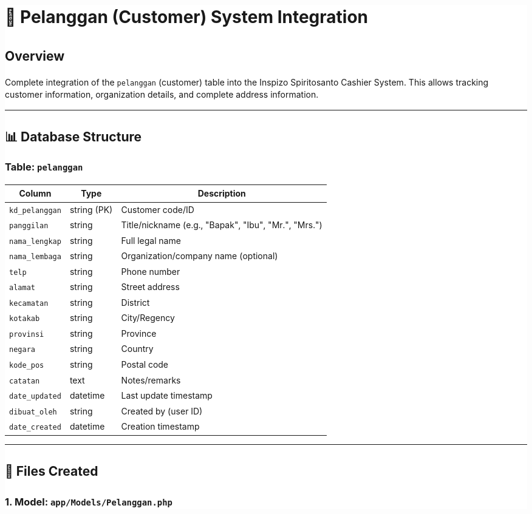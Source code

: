 # 👥 Pelanggan (Customer) System Integration

## Overview

Complete integration of the `pelanggan` (customer) table into the Inspizo Spiritosanto Cashier System. This allows tracking customer information, organization details, and complete address information.

---

## 📊 Database Structure

### Table: `pelanggan`

| Column | Type | Description |
|--------|------|-------------|
| `kd_pelanggan` | string (PK) | Customer code/ID |
| `panggilan` | string | Title/nickname (e.g., "Bapak", "Ibu", "Mr.", "Mrs.") |
| `nama_lengkap` | string | Full legal name |
| `nama_lembaga` | string | Organization/company name (optional) |
| `telp` | string | Phone number |
| `alamat` | string | Street address |
| `kecamatan` | string | District |
| `kotakab` | string | City/Regency |
| `provinsi` | string | Province |
| `negara` | string | Country |
| `kode_pos` | string | Postal code |
| `catatan` | text | Notes/remarks |
| `date_updated` | datetime | Last update timestamp |
| `dibuat_oleh` | string | Created by (user ID) |
| `date_created` | datetime | Creation timestamp |

---

## 📁 Files Created

### 1. **Model: `app/Models/Pelanggan.php`**
